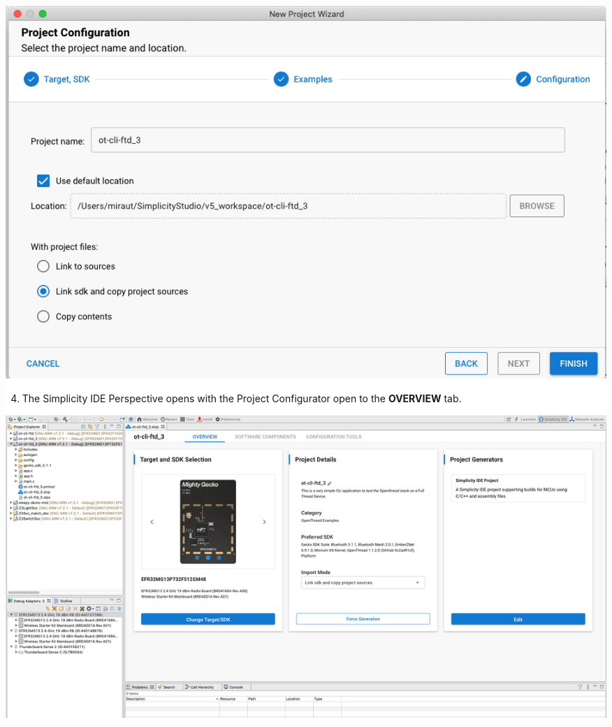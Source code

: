 ![New project wizard step 3](./img/new_project_wizard_3.jpg)

4. The Simplicity IDE Perspective opens with the Project Configurator open to the **OVERVIEW** tab.

![Project overview](./img/new_project_wizard_4.png)
